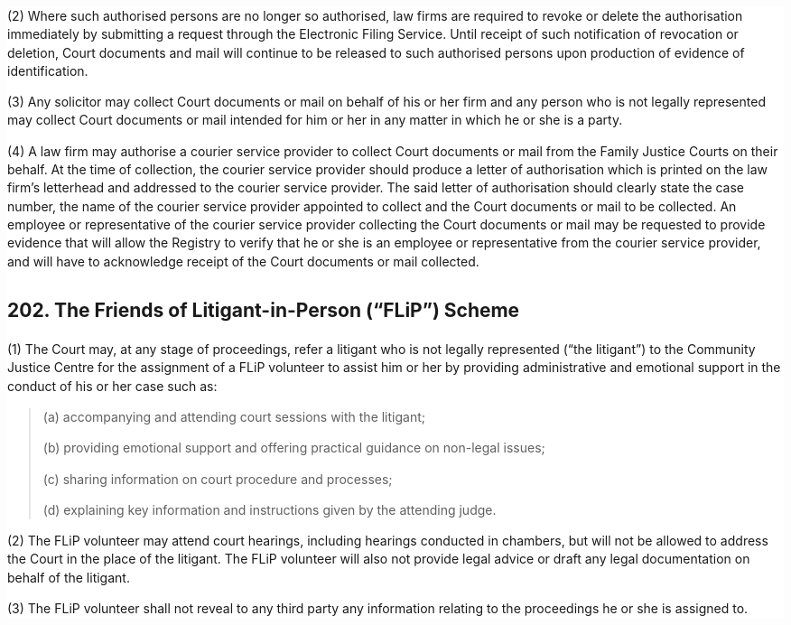 (2) Where such authorised persons are no longer so authorised, law firms are required to revoke or delete the authorisation immediately by submitting a request through the Electronic Filing Service. Until receipt of such notification of revocation or deletion, Court documents and mail will continue to be released to such authorised persons upon production of evidence of identification.

(3) Any solicitor may collect Court documents or mail on behalf of his or her firm and any person who is not legally represented may collect Court documents or mail intended for him or her in any matter in which he or she is a party.

(4) A law firm may authorise a courier service provider to collect Court documents or mail from the Family Justice Courts on their behalf. At the time of collection, the courier service provider should produce a letter of authorisation which is printed on the law firm’s letterhead and addressed to the courier service provider. The said letter of authorisation should clearly state the case number, the name of the courier service provider appointed to collect and the Court documents or mail to be collected. An employee or representative of the courier service provider collecting the Court documents or mail may be requested to provide evidence that will allow the Registry to verify that he or she is an employee or representative from the courier service provider, and will have to acknowledge receipt of the Court documents or mail collected.

## 202. The Friends of Litigant-in-Person (“FLiP”) Scheme

(1) The Court may, at any stage of proceedings, refer a litigant who is not legally represented (“the litigant”) to the Community Justice Centre for the assignment of a FLiP volunteer to assist him or her by providing administrative and emotional support in the conduct of his or her case such as:

> (a) accompanying and attending court sessions with the litigant;
>
> (b) providing emotional support and offering practical guidance on non-legal issues;
>
> (c) sharing information on court procedure and processes;
>
> (d) explaining key information and instructions given by the attending judge.

(2) The FLiP volunteer may attend court hearings, including hearings conducted in chambers, but will not be allowed to address the Court in the place of the litigant. The FLiP volunteer will also not provide legal advice or draft any legal documentation on behalf of the litigant.

(3) The FLiP volunteer shall not reveal to any third party any information relating to the proceedings he or she is assigned to.

